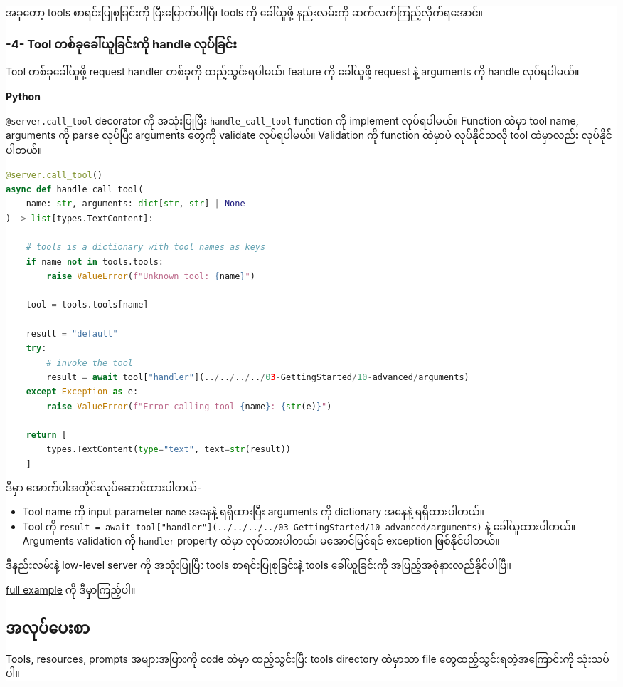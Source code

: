 အခုတော့ tools စာရင်းပြုစုခြင်းကို ပြီးမြောက်ပါပြီ၊ tools ကို ခေါ်ယူဖို့ နည်းလမ်းကို ဆက်လက်ကြည့်လိုက်ရအောင်။

### -4- Tool တစ်ခုခေါ်ယူခြင်းကို handle လုပ်ခြင်း

Tool တစ်ခုခေါ်ယူဖို့ request handler တစ်ခုကို ထည့်သွင်းရပါမယ်၊ feature ကို ခေါ်ယူဖို့ request နဲ့ arguments ကို handle လုပ်ရပါမယ်။

**Python**

`@server.call_tool` decorator ကို အသုံးပြုပြီး `handle_call_tool` function ကို implement လုပ်ရပါမယ်။ Function ထဲမှာ tool name, arguments ကို parse လုပ်ပြီး arguments တွေကို validate လုပ်ရပါမယ်။ Validation ကို function ထဲမှာပဲ လုပ်နိုင်သလို tool ထဲမှာလည်း လုပ်နိုင်ပါတယ်။

```python
@server.call_tool()
async def handle_call_tool(
    name: str, arguments: dict[str, str] | None
) -> list[types.TextContent]:
    
    # tools is a dictionary with tool names as keys
    if name not in tools.tools:
        raise ValueError(f"Unknown tool: {name}")
    
    tool = tools.tools[name]

    result = "default"
    try:
        # invoke the tool
        result = await tool["handler"](../../../../03-GettingStarted/10-advanced/arguments)
    except Exception as e:
        raise ValueError(f"Error calling tool {name}: {str(e)}")

    return [
        types.TextContent(type="text", text=str(result))
    ] 
```

ဒီမှာ အောက်ပါအတိုင်းလုပ်ဆောင်ထားပါတယ်-

- Tool name ကို input parameter `name` အနေနဲ့ ရရှိထားပြီး arguments ကို dictionary အနေနဲ့ ရရှိထားပါတယ်။
- Tool ကို `result = await tool["handler"](../../../../03-GettingStarted/10-advanced/arguments)` နဲ့ ခေါ်ယူထားပါတယ်။ Arguments validation ကို `handler` property ထဲမှာ လုပ်ထားပါတယ်၊ မအောင်မြင်ရင် exception ဖြစ်နိုင်ပါတယ်။

ဒီနည်းလမ်းနဲ့ low-level server ကို အသုံးပြုပြီး tools စာရင်းပြုစုခြင်းနဲ့ tools ခေါ်ယူခြင်းကို အပြည့်အစုံနားလည်နိုင်ပါပြီ။

[full example](./code/README.md) ကို ဒီမှာကြည့်ပါ။

## အလုပ်ပေးစာ

Tools, resources, prompts အများအပြားကို code ထဲမှာ ထည့်သွင်းပြီး tools directory ထဲမှာသာ file တွေထည့်သွင်းရတဲ့အကြောင်းကို သုံးသပ်ပါ။
